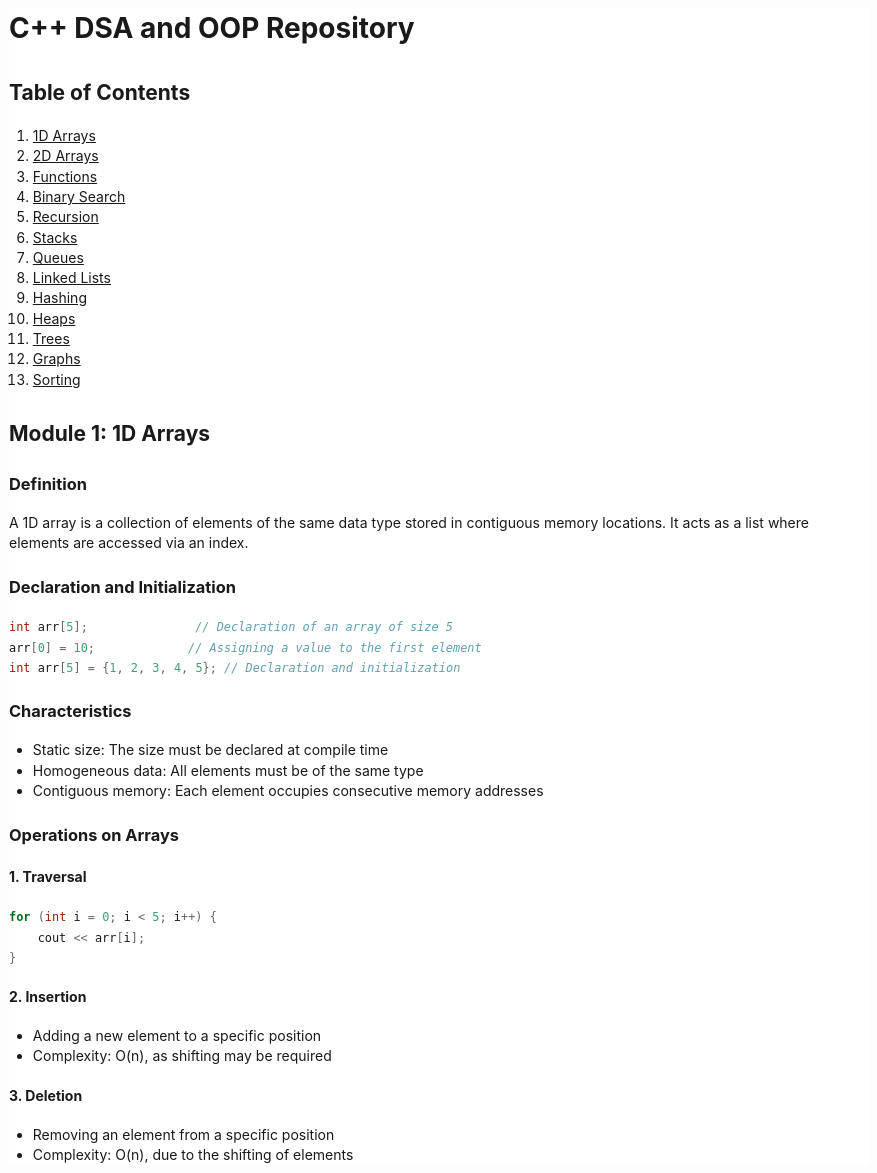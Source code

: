 # C++ DSA and OOP Repository

## Table of Contents
1. [1D Arrays](#module-1-1d-arrays)
2. [2D Arrays](#module-2-2d-arrays)
3. [Functions](#module-3-functions)
4. [Binary Search](#module-4-binary-search)
5. [Recursion](#module-5-recursion)
6. [Stacks](#module-6-stacks)
7. [Queues](#module-7-queues)
8. [Linked Lists](#module-8-linked-lists)
9. [Hashing](#module-9-hashing)
10. [Heaps](#module-10-heaps)
11. [Trees](#module-11-trees)
12. [Graphs](#module-12-graphs)
13. [Sorting](#module-13-sorting)

## Module 1: 1D Arrays

### Definition
A 1D array is a collection of elements of the same data type stored in contiguous memory locations. It acts as a list where elements are accessed via an index.

### Declaration and Initialization
```cpp
int arr[5];               // Declaration of an array of size 5
arr[0] = 10;             // Assigning a value to the first element
int arr[5] = {1, 2, 3, 4, 5}; // Declaration and initialization
```

### Characteristics
- Static size: The size must be declared at compile time
- Homogeneous data: All elements must be of the same type
- Contiguous memory: Each element occupies consecutive memory addresses

### Operations on Arrays

#### 1. Traversal
```cpp
for (int i = 0; i < 5; i++) {
    cout << arr[i];
}
```

#### 2. Insertion
- Adding a new element to a specific position
- Complexity: O(n), as shifting may be required

#### 3. Deletion
- Removing an element from a specific position
- Complexity: O(n), due to the shifting of elements
